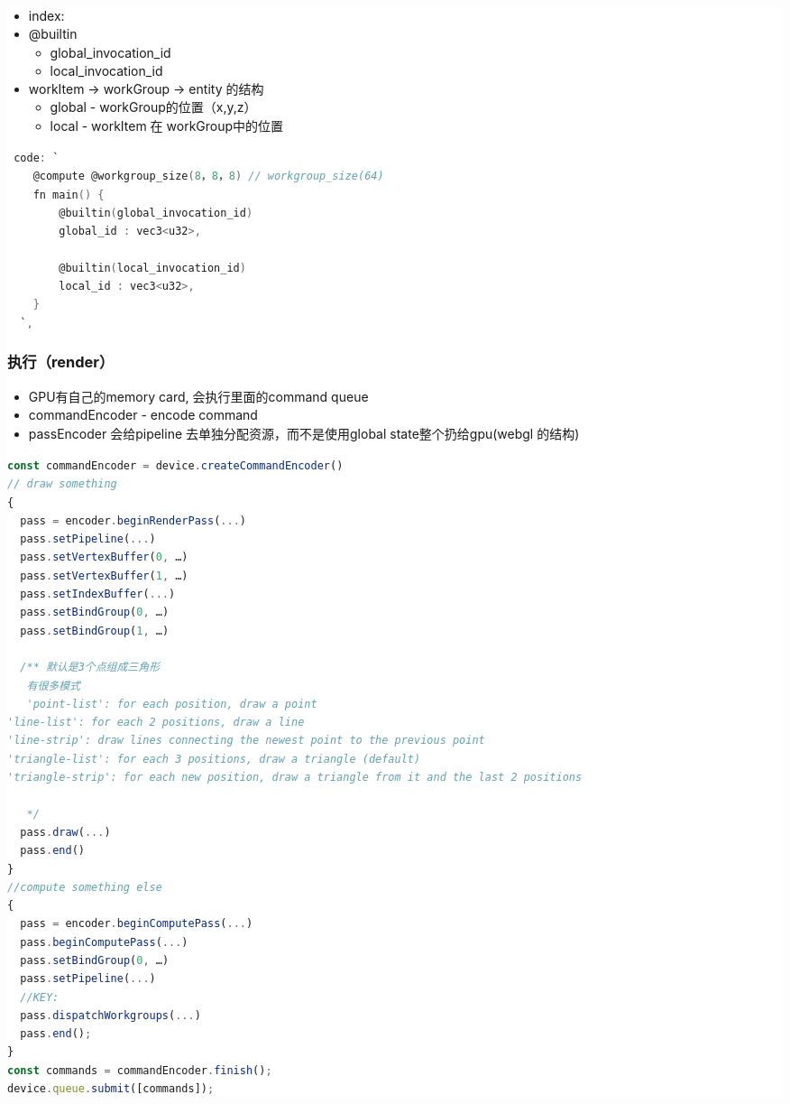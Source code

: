 - index:
- @builtin
  - global_invocation_id
  - local_invocation_id
- workItem -> workGroup -> entity 的结构
  - global - workGroup的位置（x,y,z）
  - local - workItem 在 workGroup中的位置

```c
 code: `
    @compute @workgroup_size(8，8，8) // workgroup_size(64)
    fn main() {
        @builtin(global_invocation_id)
        global_id : vec3<u32>,

        @builtin(local_invocation_id)
        local_id : vec3<u32>,
    }
  `,
```

### 执行（render）
- GPU有自己的memory card, 会执行里面的command queue
- commandEncoder - encode command
- passEncoder 会给pipeline 去单独分配资源，而不是使用global state整个扔给gpu(webgl 的结构)
  
```javascript
const commandEncoder = device.createCommandEncoder()
// draw something
{
  pass = encoder.beginRenderPass(...)
  pass.setPipeline(...)
  pass.setVertexBuffer(0, …)
  pass.setVertexBuffer(1, …)
  pass.setIndexBuffer(...)
  pass.setBindGroup(0, …)
  pass.setBindGroup(1, …)

  /** 默认是3个点组成三角形
   有很多模式 
   'point-list': for each position, draw a point
'line-list': for each 2 positions, draw a line
'line-strip': draw lines connecting the newest point to the previous point
'triangle-list': for each 3 positions, draw a triangle (default)
'triangle-strip': for each new position, draw a triangle from it and the last 2 positions
   
   */
  pass.draw(...)
  pass.end()
}
//compute something else
{
  pass = encoder.beginComputePass(...)
  pass.beginComputePass(...)
  pass.setBindGroup(0, …)
  pass.setPipeline(...)
  //KEY:
  pass.dispatchWorkgroups(...)
  pass.end();
}
const commands = commandEncoder.finish();
device.queue.submit([commands]);
```
